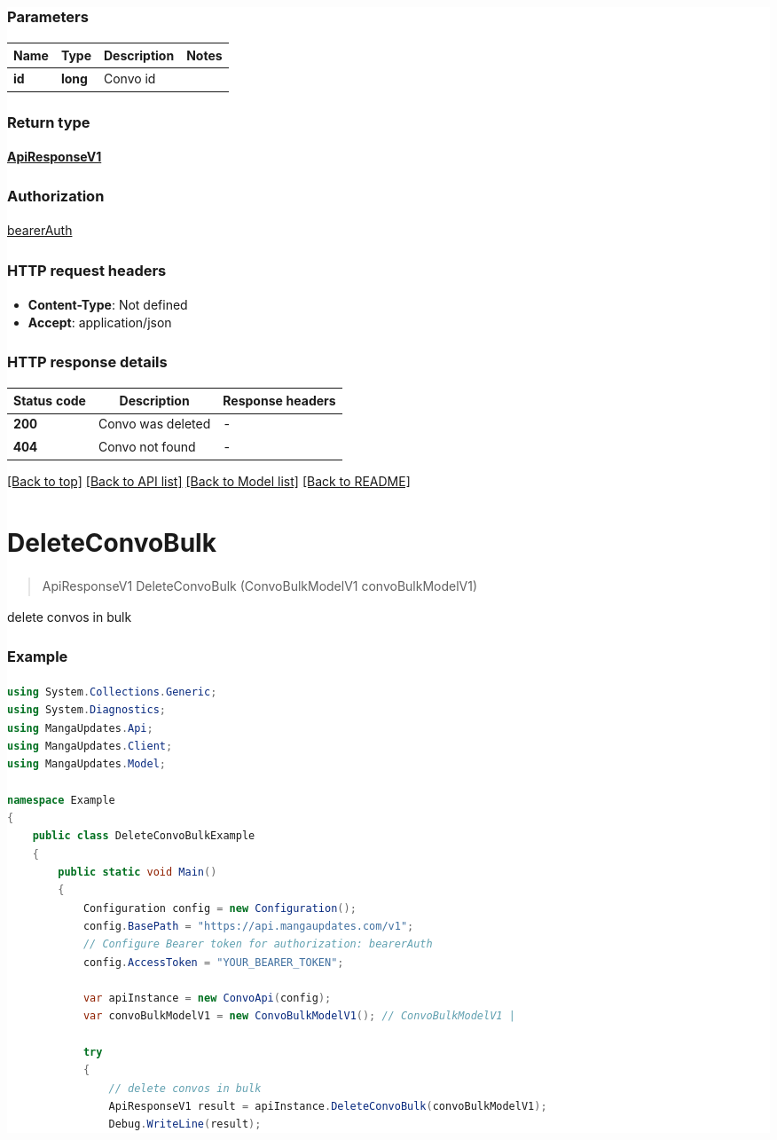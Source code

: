 ### Parameters

| Name | Type | Description | Notes |
|------|------|-------------|-------|
| **id** | **long** | Convo id |  |

### Return type

[**ApiResponseV1**](ApiResponseV1.md)

### Authorization

[bearerAuth](../README.md#bearerAuth)

### HTTP request headers

 - **Content-Type**: Not defined
 - **Accept**: application/json


### HTTP response details
| Status code | Description | Response headers |
|-------------|-------------|------------------|
| **200** | Convo was deleted |  -  |
| **404** | Convo not found |  -  |

[[Back to top]](#) [[Back to API list]](../README.md#documentation-for-api-endpoints) [[Back to Model list]](../README.md#documentation-for-models) [[Back to README]](../README.md)

<a id="deleteconvobulk"></a>
# **DeleteConvoBulk**
> ApiResponseV1 DeleteConvoBulk (ConvoBulkModelV1 convoBulkModelV1)

delete convos in bulk

### Example
```csharp
using System.Collections.Generic;
using System.Diagnostics;
using MangaUpdates.Api;
using MangaUpdates.Client;
using MangaUpdates.Model;

namespace Example
{
    public class DeleteConvoBulkExample
    {
        public static void Main()
        {
            Configuration config = new Configuration();
            config.BasePath = "https://api.mangaupdates.com/v1";
            // Configure Bearer token for authorization: bearerAuth
            config.AccessToken = "YOUR_BEARER_TOKEN";

            var apiInstance = new ConvoApi(config);
            var convoBulkModelV1 = new ConvoBulkModelV1(); // ConvoBulkModelV1 | 

            try
            {
                // delete convos in bulk
                ApiResponseV1 result = apiInstance.DeleteConvoBulk(convoBulkModelV1);
                Debug.WriteLine(result);
```